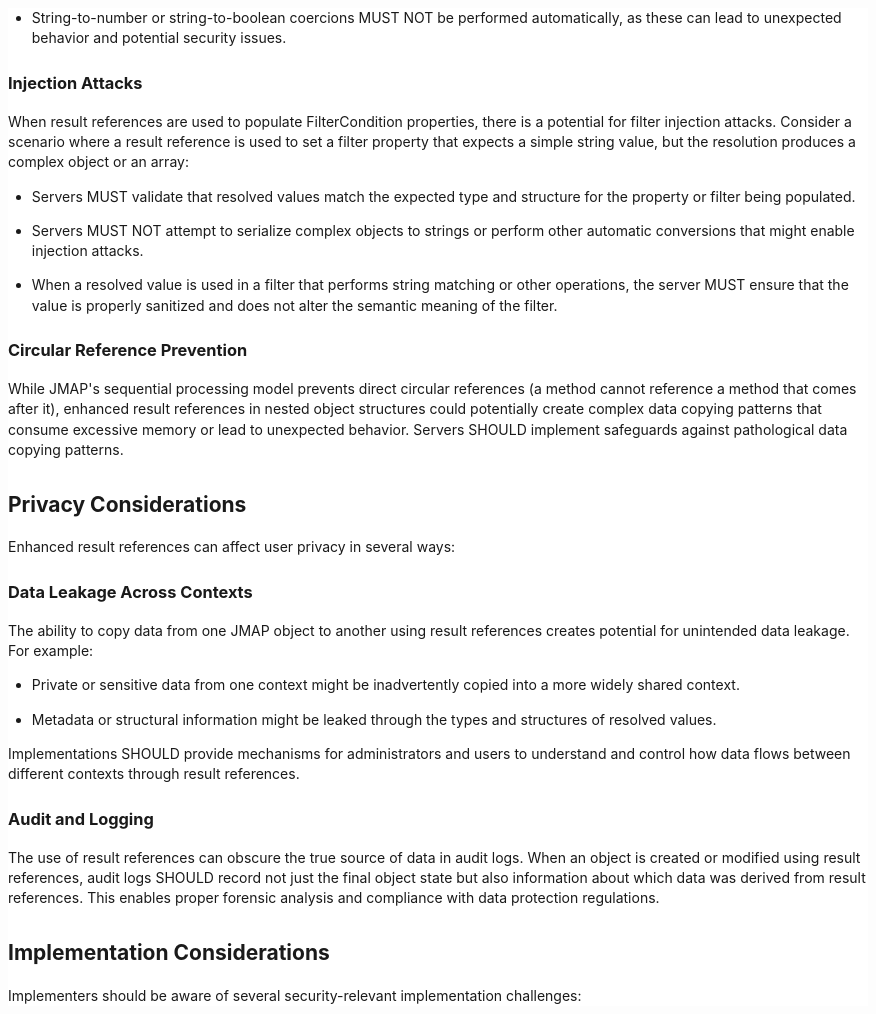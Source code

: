 - String-to-number or string-to-boolean coercions MUST NOT be performed automatically, as these can lead to unexpected behavior and potential security issues.

### Injection Attacks

When result references are used to populate FilterCondition properties, there is a potential for filter injection attacks. Consider a scenario where a result reference is used to set a filter property that expects a simple string value, but the resolution produces a complex object or an array:

- Servers MUST validate that resolved values match the expected type and structure for the property or filter being populated.

- Servers MUST NOT attempt to serialize complex objects to strings or perform other automatic conversions that might enable injection attacks.

- When a resolved value is used in a filter that performs string matching or other operations, the server MUST ensure that the value is properly sanitized and does not alter the semantic meaning of the filter.

### Circular Reference Prevention

While JMAP's sequential processing model prevents direct circular references (a method cannot reference a method that comes after it), enhanced result references in nested object structures could potentially create complex data copying patterns that consume excessive memory or lead to unexpected behavior. Servers SHOULD implement safeguards against pathological data copying patterns.

## Privacy Considerations

Enhanced result references can affect user privacy in several ways:

### Data Leakage Across Contexts

The ability to copy data from one JMAP object to another using result references creates potential for unintended data leakage. For example:

- Private or sensitive data from one context might be inadvertently copied into a more widely shared context.

- Metadata or structural information might be leaked through the types and structures of resolved values.

Implementations SHOULD provide mechanisms for administrators and users to understand and control how data flows between different contexts through result references.

### Audit and Logging

The use of result references can obscure the true source of data in audit logs. When an object is created or modified using result references, audit logs SHOULD record not just the final object state but also information about which data was derived from result references. This enables proper forensic analysis and compliance with data protection regulations.

## Implementation Considerations

Implementers should be aware of several security-relevant implementation challenges:
